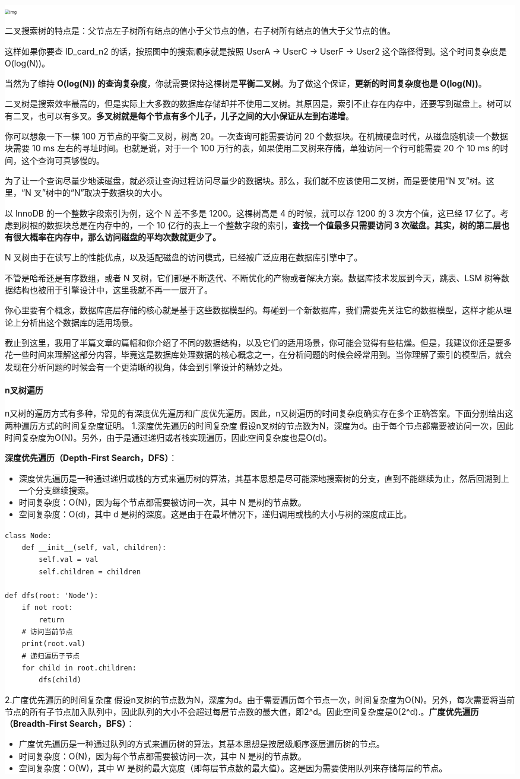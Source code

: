 <img src="https://raw.githubusercontent.com/AngelYang23/Picture/master/Pic/202404031958945.png" alt="img" style="zoom:50%;" />

二叉搜索树的特点是：父节点左子树所有结点的值小于父节点的值，右子树所有结点的值大于父节点的值。

这样如果你要查 ID_card_n2 的话，按照图中的搜索顺序就是按照 UserA -> UserC -> UserF -> User2 这个路径得到。这个时间复杂度是 O(log(N))。

当然为了维持 **O(log(N)) 的查询复杂度**，你就需要保持这棵树是**平衡二叉树**。为了做这个保证，**更新的时间复杂度也是 O(log(N))**。

二叉树是搜索效率最高的，但是实际上大多数的数据库存储却并不使用二叉树。其原因是，索引不止存在内存中，还要写到磁盘上。树可以有二叉，也可以有多叉。**多叉树就是每个节点有多个儿子，儿子之间的大小保证从左到右递增**。

你可以想象一下一棵 100 万节点的平衡二叉树，树高 20。一次查询可能需要访问 20 个数据块。在机械硬盘时代，从磁盘随机读一个数据块需要 10 ms 左右的寻址时间。也就是说，对于一个 100 万行的表，如果使用二叉树来存储，单独访问一个行可能需要 20 个 10 ms 的时间，这个查询可真够慢的。

为了让一个查询尽量少地读磁盘，就必须让查询过程访问尽量少的数据块。那么，我们就不应该使用二叉树，而是要使用“N 叉”树。这里，“N 叉”树中的“N”取决于数据块的大小。

以 InnoDB 的一个整数字段索引为例，这个 N 差不多是 1200。这棵树高是 4 的时候，就可以存 1200 的 3 次方个值，这已经 17 亿了。考虑到树根的数据块总是在内存中的，一个 10 亿行的表上一个整数字段的索引，**查找一个值最多只需要访问 3 次磁盘。**其实，树的**第二层也有很大概率在内存中，那么访问磁盘的平均次数就更少了。**

N 叉树由于在读写上的性能优点，以及适配磁盘的访问模式，已经被广泛应用在数据库引擎中了。

不管是哈希还是有序数组，或者 N 叉树，它们都是不断迭代、不断优化的产物或者解决方案。数据库技术发展到今天，跳表、LSM 树等数据结构也被用于引擎设计中，这里我就不再一一展开了。

你心里要有个概念，数据库底层存储的核心就是基于这些数据模型的。每碰到一个新数据库，我们需要先关注它的数据模型，这样才能从理论上分析出这个数据库的适用场景。

截止到这里，我用了半篇文章的篇幅和你介绍了不同的数据结构，以及它们的适用场景，你可能会觉得有些枯燥。但是，我建议你还是要多花一些时间来理解这部分内容，毕竟这是数据库处理数据的核心概念之一，在分析问题的时候会经常用到。当你理解了索引的模型后，就会发现在分析问题的时候会有一个更清晰的视角，体会到引擎设计的精妙之处。

#### n叉树遍历

n又树的遍历方式有多种，常见的有深度优先遍历和广度优先遍历。因此，n又树遍历的时间复杂度确实存在多个正确答案。下面分别给出这两种遍历方式的时间复杂度证明。
1.深度优先遍历的时间复杂度 假设n叉树的节点数为N，深度为d。由于每个节点都需要被访问一次，因此时间复杂度为O(N)。另外，由于是通过递归或者栈实现遍历，因此空间复杂度也是O(d)。

**深度优先遍历（Depth-First Search，DFS）**：

- 深度优先遍历是一种通过递归或栈的方式来遍历树的算法，其基本思想是尽可能深地搜索树的分支，直到不能继续为止，然后回溯到上一个分支继续搜索。
- 时间复杂度：O(N)，因为每个节点都需要被访问一次，其中 N 是树的节点数。
- 空间复杂度：O(d)，其中 d 是树的深度。这是由于在最坏情况下，递归调用或栈的大小与树的深度成正比。

```
class Node:
    def __init__(self, val, children):
        self.val = val
        self.children = children

def dfs(root: 'Node'):
    if not root:
        return
    # 访问当前节点
    print(root.val)
    # 递归遍历子节点
    for child in root.children:
        dfs(child)
```

2.广度优先遍历的时间复杂度 假设n叉树的节点数为N，深度为d。由于需要遍历每个节点一次，时间复杂度为O(N)。另外，每次需要将当前节点的所有子节点加入队列中，因此队列的大小不会超过每层节点数的最大值，即2^d。因此空间复杂度是0(2^d).。**广度优先遍历（Breadth-First Search，BFS）**：

- 广度优先遍历是一种通过队列的方式来遍历树的算法，其基本思想是按层级顺序逐层遍历树的节点。
- 时间复杂度：O(N)，因为每个节点都需要被访问一次，其中 N 是树的节点数。
- 空间复杂度：O(W)，其中 W 是树的最大宽度（即每层节点数的最大值）。这是因为需要使用队列来存储每层的节点。

